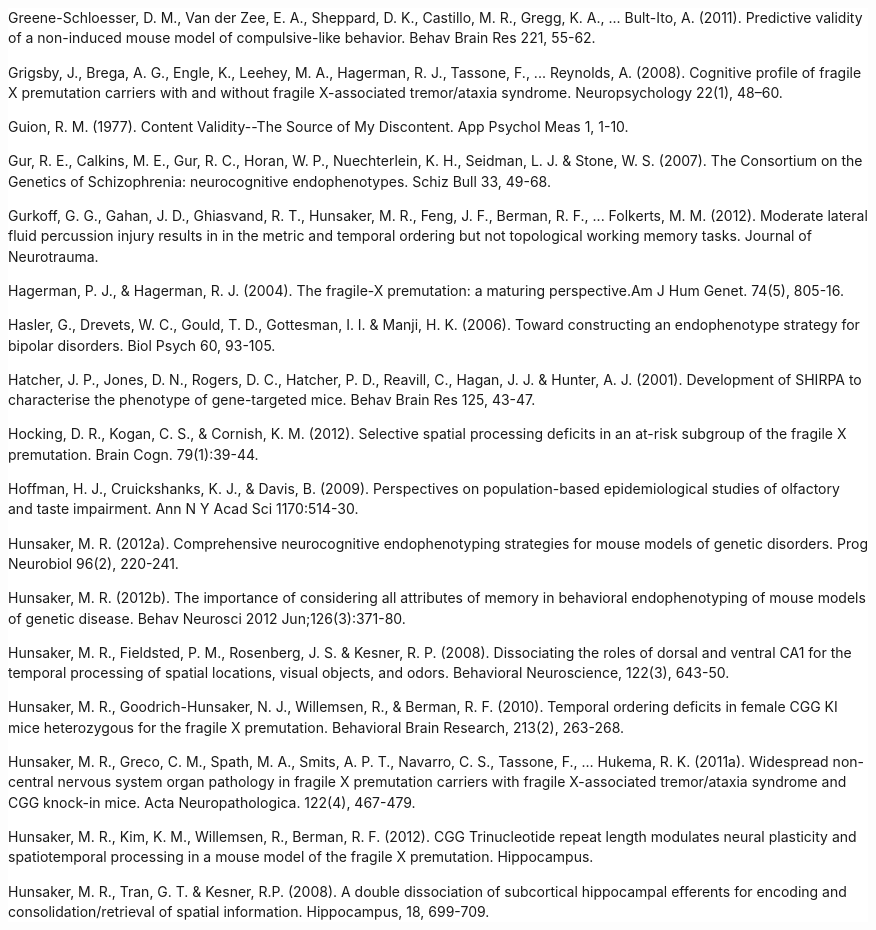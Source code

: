 Greene-Schloesser, D. M., Van der Zee, E. A., Sheppard, D. K., Castillo, M. R., Gregg, K. A., ... Bult-Ito, A. (2011). Predictive validity of a non-induced mouse model of compulsive-like behavior. Behav Brain Res 221, 55-62.

Grigsby, J., Brega, A. G., Engle, K., Leehey, M. A., Hagerman, R. J., Tassone, F., ... Reynolds, A. (2008). Cognitive profile of fragile X premutation carriers with and without fragile X-associated tremor/ataxia syndrome. Neuropsychology 22(1), 48–60.

Guion, R. M. (1977). Content Validity--The Source of My Discontent. App Psychol Meas 1, 1-10.

Gur, R. E., Calkins, M. E., Gur, R. C., Horan, W. P., Nuechterlein, K. H., Seidman, L. J. & Stone, W. S. (2007). The Consortium on the Genetics of Schizophrenia: neurocognitive endophenotypes. Schiz Bull 33, 49-68.

Gurkoff, G. G., Gahan, J. D., Ghiasvand, R. T., Hunsaker, M. R., Feng, J. F., Berman, R. F., ... Folkerts, M. M. (2012). Moderate lateral fluid percussion injury results in in the metric and temporal ordering but not topological working memory tasks. Journal of Neurotrauma.

Hagerman, P. J., & Hagerman, R. J. (2004). The fragile-X premutation: a maturing perspective.Am J Hum Genet. 74(5), 805-16.

Hasler, G., Drevets, W. C., Gould, T. D., Gottesman, I. I. & Manji, H. K. (2006). Toward constructing an endophenotype strategy for bipolar disorders. Biol Psych 60, 93-105.

Hatcher, J. P., Jones, D. N., Rogers, D. C., Hatcher, P. D., Reavill, C., Hagan, J. J. & Hunter, A. J. (2001). Development of SHIRPA to characterise the phenotype of gene-targeted mice. Behav Brain Res 125, 43-47.

Hocking, D. R., Kogan, C. S., & Cornish, K. M. (2012). Selective spatial processing deficits in an at-risk subgroup of the fragile X premutation. Brain Cogn. 79(1):39-44.

Hoffman, H. J., Cruickshanks, K. J., & Davis, B. (2009). Perspectives on population-based epidemiological studies of olfactory and taste impairment. Ann N Y Acad Sci 1170:514-30.

Hunsaker, M. R. (2012a). Comprehensive neurocognitive endophenotyping strategies for mouse models of genetic disorders. Prog Neurobiol 96(2), 220-241.

Hunsaker, M. R. (2012b). The importance of considering all attributes of memory in behavioral endophenotyping of mouse models of genetic disease. Behav Neurosci 2012 Jun;126(3):371-80.

Hunsaker, M. R., Fieldsted, P. M., Rosenberg, J. S. & Kesner, R. P. (2008). Dissociating the roles of dorsal and ventral CA1 for the temporal processing of spatial locations, visual objects, and odors. Behavioral Neuroscience, 122(3), 643-50.

Hunsaker, M. R., Goodrich-Hunsaker, N. J., Willemsen, R., & Berman, R. F. (2010). Temporal ordering deficits in female CGG KI mice heterozygous for the fragile X premutation. Behavioral Brain Research, 213(2), 263-268.

Hunsaker, M. R., Greco, C. M., Spath, M. A., Smits, A. P. T., Navarro, C. S., Tassone, F., … Hukema, R. K. (2011a). Widespread non-central nervous system organ pathology in fragile X premutation carriers with fragile X-associated tremor/ataxia syndrome and CGG knock-in mice. Acta Neuropathologica. 122(4), 467-479.

Hunsaker, M. R., Kim, K. M., Willemsen, R., Berman, R. F. (2012). CGG Trinucleotide repeat length modulates neural plasticity and spatiotemporal processing in a mouse model of the fragile X premutation. Hippocampus.

Hunsaker, M. R., Tran, G. T. & Kesner, R.P. (2008). A double dissociation of subcortical hippocampal efferents for encoding and consolidation/retrieval of spatial information. Hippocampus, 18, 699-709.
